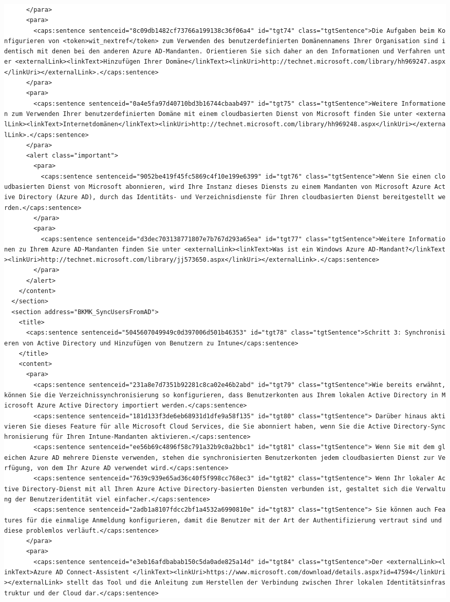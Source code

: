           </para>
          <para>
            <caps:sentence sentenceid="8c09db1482cf73766a199138c36f06a4" id="tgt74" class="tgtSentence">Die Aufgaben beim Konfigurieren von <token>wit_nextref</token> zum Verwenden des benutzerdefinierten Domänennamens Ihrer Organisation sind identisch mit denen bei den anderen Azure AD-Mandanten. Orientieren Sie sich daher an den Informationen und Verfahren unter <externalLink><linkText>Hinzufügen Ihrer Domäne</linkText><linkUri>http://technet.microsoft.com/library/hh969247.aspx</linkUri></externalLink>.</caps:sentence>
          </para>
          <para>
            <caps:sentence sentenceid="0a4e5fa97d40710bd3b16744cbaab497" id="tgt75" class="tgtSentence">Weitere Informationen zum Verwenden Ihrer benutzerdefinierten Domäne mit einem cloudbasierten Dienst von Microsoft finden Sie unter <externalLink><linkText>Internetdomänen</linkText><linkUri>http://technet.microsoft.com/library/hh969248.aspx</linkUri></externalLink>.</caps:sentence>
          </para>
          <alert class="important">
            <para>
              <caps:sentence sentenceid="9052be419f45fc5869c4f10e199e6399" id="tgt76" class="tgtSentence">Wenn Sie einen cloudbasierten Dienst von Microsoft abonnieren, wird Ihre Instanz dieses Diensts zu einem Mandanten von Microsoft Azure Active Directory (Azure AD), durch das Identitäts- und Verzeichnisdienste für Ihren cloudbasierten Dienst bereitgestellt werden.</caps:sentence>
            </para>
            <para>
              <caps:sentence sentenceid="d3dec703138771807e7b767d293a65ea" id="tgt77" class="tgtSentence">Weitere Informationen zu Ihrem Azure AD-Mandanten finden Sie unter <externalLink><linkText>Was ist ein Windows Azure AD-Mandant?</linkText><linkUri>http://technet.microsoft.com/library/jj573650.aspx</linkUri></externalLink>.</caps:sentence>
            </para>
          </alert>
        </content>
      </section>
      <section address="BKMK_SyncUsersFromAD">
        <title>
          <caps:sentence sentenceid="5045607049949c0d397006d501b46353" id="tgt78" class="tgtSentence">Schritt 3: Synchronisieren von Active Directory und Hinzufügen von Benutzern zu Intune</caps:sentence>
        </title>
        <content>
          <para>
            <caps:sentence sentenceid="231a8e7d7351b92281c8ca02e46b2abd" id="tgt79" class="tgtSentence">Wie bereits erwähnt, können Sie die Verzeichnissynchronisierung so konfigurieren, dass Benutzerkonten aus Ihrem lokalen Active Directory in Microsoft Azure Active Directory importiert werden.</caps:sentence>
            <caps:sentence sentenceid="181d133f3de6eb68931d1dfe9a58f135" id="tgt80" class="tgtSentence"> Darüber hinaus aktivieren Sie dieses Feature für alle Microsoft Cloud Services, die Sie abonniert haben, wenn Sie die Active Directory-Synchronisierung für Ihren Intune-Mandanten aktivieren.</caps:sentence>
            <caps:sentence sentenceid="ee56b69c4896f58c791a32b9c0a2bbc1" id="tgt81" class="tgtSentence"> Wenn Sie mit dem gleichen Azure AD mehrere Dienste verwenden, stehen die synchronisierten Benutzerkonten jedem cloudbasierten Dienst zur Verfügung, von dem Ihr Azure AD verwendet wird.</caps:sentence>
            <caps:sentence sentenceid="7639c939e65ad36c40f5f998cc768ec3" id="tgt82" class="tgtSentence"> Wenn Ihr lokaler Active Directory-Dienst mit all Ihren Azure Active Directory-basierten Diensten verbunden ist, gestaltet sich die Verwaltung der Benutzeridentität viel einfacher.</caps:sentence>
            <caps:sentence sentenceid="2adb1a8107fdcc2bf1a4532a6990810e" id="tgt83" class="tgtSentence"> Sie können auch Features für die einmalige Anmeldung konfigurieren, damit die Benutzer mit der Art der Authentifizierung vertraut sind und diese problemlos verläuft.</caps:sentence>
          </para>
          <para>
            <caps:sentence sentenceid="e3eb16afdbabab150c5da0ade825a14d" id="tgt84" class="tgtSentence">Der <externalLink><linkText>Azure AD Connect-Assistent </linkText><linkUri>https://www.microsoft.com/download/details.aspx?id=47594</linkUri></externalLink> stellt das Tool und die Anleitung zum Herstellen der Verbindung zwischen Ihrer lokalen Identitätsinfrastruktur und der Cloud dar.</caps:sentence>